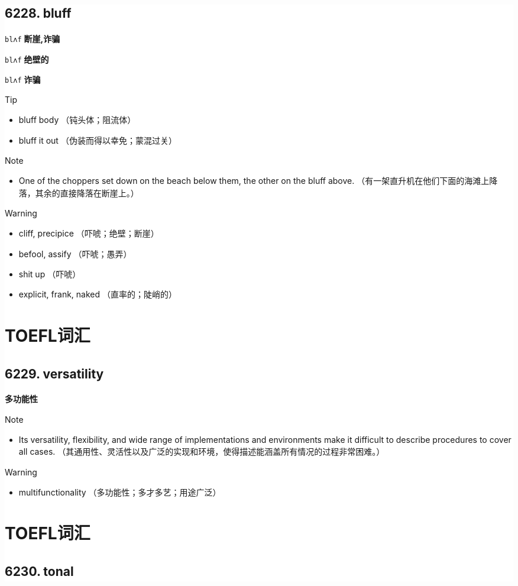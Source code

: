 ## 6228. bluff

`blʌf`  **断崖,诈骗**

`blʌf`  **绝壁的**

`blʌf`  **诈骗**

> [!TIP]
>
> - bluff body （钝头体；阻流体）
>
> - bluff it out （伪装而得以幸免；蒙混过关）
>

> [!NOTE]
>
> - One of the choppers set down on the beach below them, the other on the bluff above. （有一架直升机在他们下面的海滩上降落，其余的直接降落在断崖上。）
>

> [!WARNING]
>
> - cliff, precipice （吓唬；绝壁；断崖）
>
> - befool, assify （吓唬；愚弄）
>
> - shit up （吓唬）
>
> - explicit, frank, naked （直率的；陡峭的）
>

# TOEFL词汇

## 6229. versatility

**多功能性**

> [!NOTE]
>
> - Its versatility, flexibility, and wide range of implementations and environments make it difficult to describe procedures to cover all cases. （其通用性、灵活性以及广泛的实现和环境，使得描述能涵盖所有情况的过程非常困难。）
>

> [!WARNING]
>
> - multifunctionality （多功能性；多才多艺；用途广泛）
>

# TOEFL词汇

## 6230. tonal
